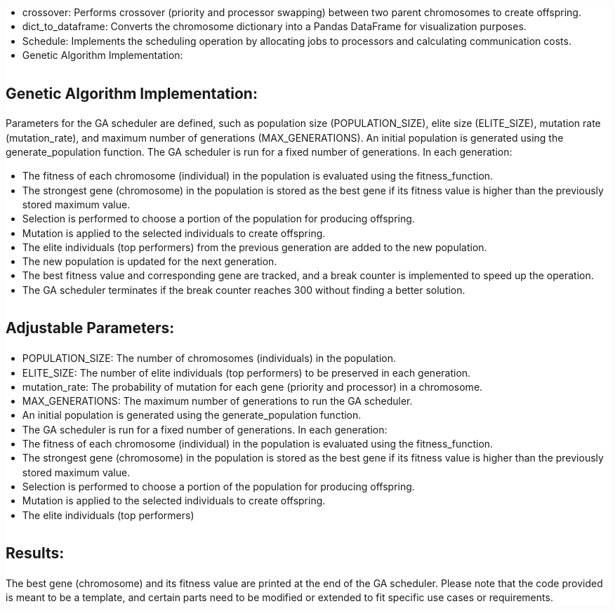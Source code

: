 * crossover: Performs crossover (priority and processor swapping) between two parent chromosomes to create offspring.
* dict_to_dataframe: Converts the chromosome dictionary into a Pandas DataFrame for visualization purposes.
* Schedule: Implements the scheduling operation by allocating jobs to processors and calculating communication costs.
* Genetic Algorithm Implementation:

## Genetic Algorithm Implementation:

Parameters for the GA scheduler are defined, such as population size (POPULATION_SIZE), elite size (ELITE_SIZE), mutation rate (mutation_rate), and maximum number of generations (MAX_GENERATIONS).
An initial population is generated using the generate_population function.
The GA scheduler is run for a fixed number of generations.
In each generation:
* The fitness of each chromosome (individual) in the population is evaluated using the fitness_function.
* The strongest gene (chromosome) in the population is stored as the best gene if its fitness value is higher than the previously stored maximum value.
* Selection is performed to choose a portion of the population for producing offspring.
* Mutation is applied to the selected individuals to create offspring.
* The elite individuals (top performers) from the previous generation are added to the new population.
* The new population is updated for the next generation.
* The best fitness value and corresponding gene are tracked, and a break counter is implemented to speed up the operation.
* The GA scheduler terminates if the break counter reaches 300 without finding a better solution.

## Adjustable Parameters:
* POPULATION_SIZE: The number of chromosomes (individuals) in the population.
* ELITE_SIZE: The number of elite individuals (top performers) to be preserved in each generation.
* mutation_rate: The probability of mutation for each gene (priority and processor) in a chromosome.
* MAX_GENERATIONS: The maximum number of generations to run the GA scheduler.
* An initial population is generated using the generate_population function.
* The GA scheduler is run for a fixed number of generations.
In each generation:
* The fitness of each chromosome (individual) in the population is evaluated using the fitness_function.
* The strongest gene (chromosome) in the population is stored as the best gene if its fitness value is higher than the previously stored maximum value.
* Selection is performed to choose a portion of the population for producing offspring.
* Mutation is applied to the selected individuals to create offspring.
* The elite individuals (top performers)


## Results:
The best gene (chromosome) and its fitness value are printed at the end of the GA scheduler.
Please note that the code provided is meant to be a template, and certain parts need to be modified or extended to fit specific use cases or requirements.
